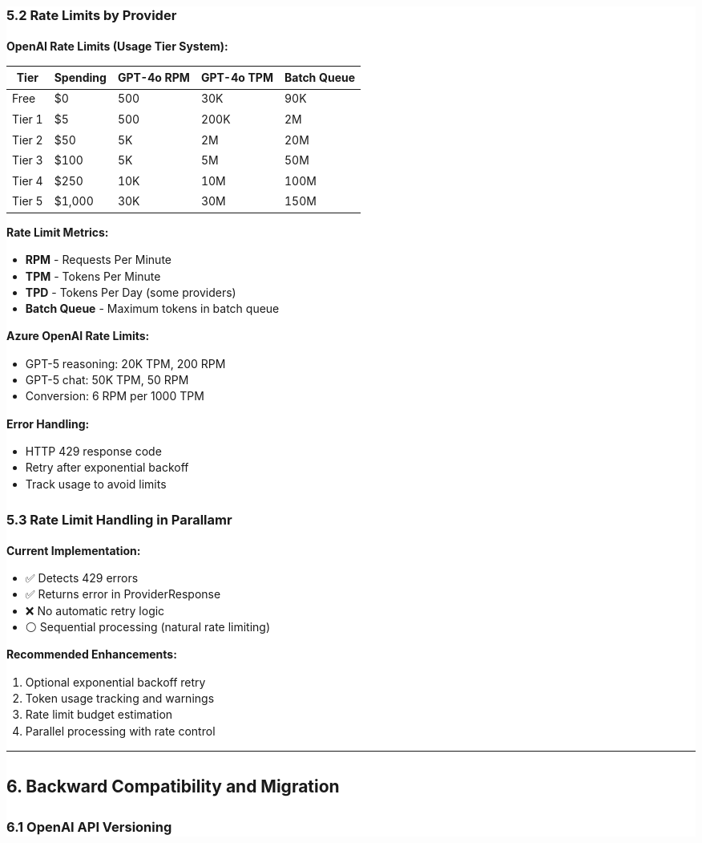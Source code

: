 ### 5.2 Rate Limits by Provider

**OpenAI Rate Limits (Usage Tier System):**

| Tier | Spending | GPT-4o RPM | GPT-4o TPM | Batch Queue |
|------|----------|------------|------------|-------------|
| Free | $0 | 500 | 30K | 90K |
| Tier 1 | $5 | 500 | 200K | 2M |
| Tier 2 | $50 | 5K | 2M | 20M |
| Tier 3 | $100 | 5K | 5M | 50M |
| Tier 4 | $250 | 10K | 10M | 100M |
| Tier 5 | $1,000 | 30K | 30M | 150M |

**Rate Limit Metrics:**
- **RPM** - Requests Per Minute
- **TPM** - Tokens Per Minute
- **TPD** - Tokens Per Day (some providers)
- **Batch Queue** - Maximum tokens in batch queue

**Azure OpenAI Rate Limits:**
- GPT-5 reasoning: 20K TPM, 200 RPM
- GPT-5 chat: 50K TPM, 50 RPM
- Conversion: 6 RPM per 1000 TPM

**Error Handling:**
- HTTP 429 response code
- Retry after exponential backoff
- Track usage to avoid limits

### 5.3 Rate Limit Handling in Parallamr

**Current Implementation:**
- ✅ Detects 429 errors
- ✅ Returns error in ProviderResponse
- ❌ No automatic retry logic
- ⚪ Sequential processing (natural rate limiting)

**Recommended Enhancements:**
1. Optional exponential backoff retry
2. Token usage tracking and warnings
3. Rate limit budget estimation
4. Parallel processing with rate control

---

## 6. Backward Compatibility and Migration

### 6.1 OpenAI API Versioning
